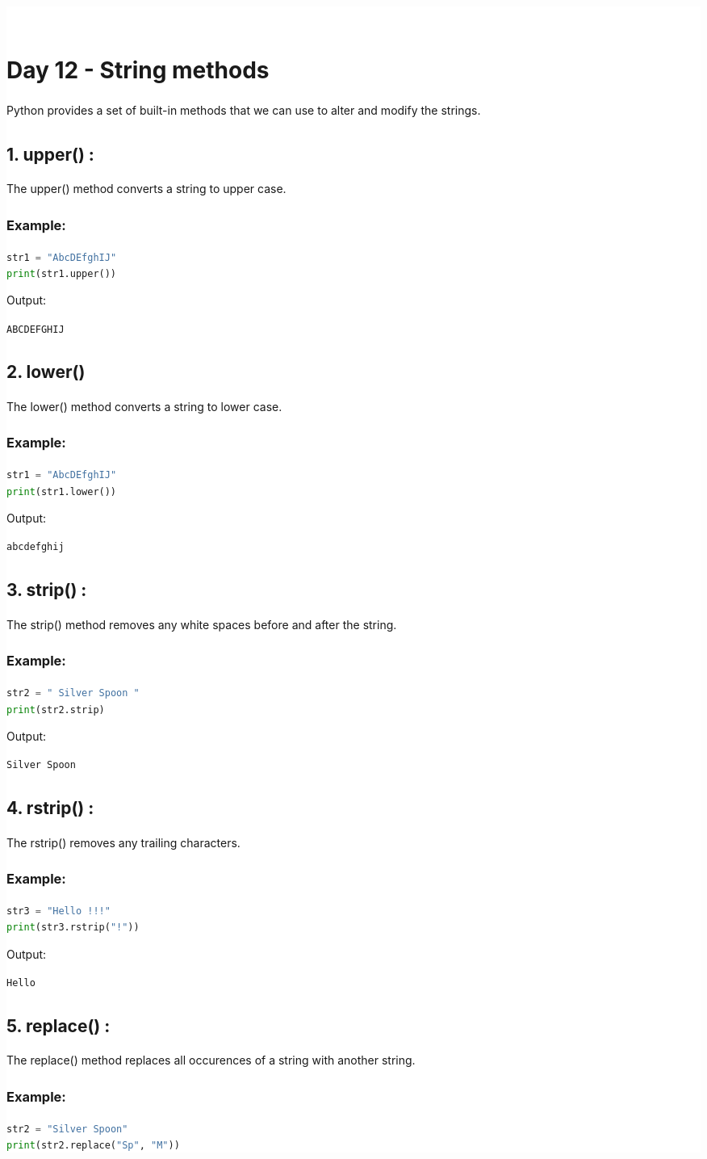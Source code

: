 <br>

# Day 12 - String methods

Python provides a set of built-in methods that we can use to alter and modify the strings.

## 1. upper() :
The upper() method converts a string to upper case.

### Example:
```py
str1 = "AbcDEfghIJ"
print(str1.upper())
```
Output:
```
ABCDEFGHIJ
```
## 2. lower()
The lower() method converts a string to lower case.

### Example:
```py
str1 = "AbcDEfghIJ"
print(str1.lower())
```
Output:
```
abcdefghij
```
## 3. strip() :
The strip() method removes any white spaces before and after the string.

### Example:
```py
str2 = " Silver Spoon "
print(str2.strip)
```
Output:
```
Silver Spoon
```
## 4. rstrip() :
The rstrip() removes any trailing characters. 
### Example:
```py
str3 = "Hello !!!"
print(str3.rstrip("!"))
```
Output:
```
Hello
```
## 5. replace() :
The replace() method replaces all occurences of a string with another string. 
### Example:
```py
str2 = "Silver Spoon"
print(str2.replace("Sp", "M"))
```